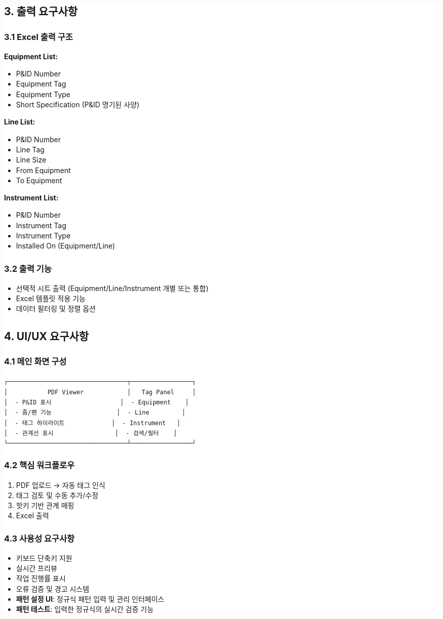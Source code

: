 ## 3. 출력 요구사항

### 3.1 Excel 출력 구조

**Equipment List:**
- P&ID Number
- Equipment Tag  
- Equipment Type
- Short Specification (P&ID 명기된 사양)

**Line List:**
- P&ID Number
- Line Tag
- Line Size
- From Equipment
- To Equipment

**Instrument List:**
- P&ID Number
- Instrument Tag
- Instrument Type
- Installed On (Equipment/Line)

### 3.2 출력 기능
- 선택적 시트 출력 (Equipment/Line/Instrument 개별 또는 통합)
- Excel 템플릿 적용 기능
- 데이터 필터링 및 정렬 옵션

## 4. UI/UX 요구사항

### 4.1 메인 화면 구성
```
┌─────────────────────────────────┬─────────────────┐
│           PDF Viewer            │   Tag Panel     │
│  - P&ID 표시                   │  - Equipment    │
│  - 줌/팬 기능                  │  - Line         │
│  - 태그 하이라이트             │  - Instrument   │
│  - 관계선 표시                 │  - 검색/필터    │
└─────────────────────────────────┴─────────────────┘
```

### 4.2 핵심 워크플로우
1. PDF 업로드 → 자동 태그 인식
2. 태그 검토 및 수동 추가/수정
3. 핫키 기반 관계 매핑
4. Excel 출력

### 4.3 사용성 요구사항
- 키보드 단축키 지원
- 실시간 프리뷰
- 작업 진행률 표시
- 오류 검증 및 경고 시스템
- **패턴 설정 UI**: 정규식 패턴 입력 및 관리 인터페이스
- **패턴 테스트**: 입력한 정규식의 실시간 검증 기능
